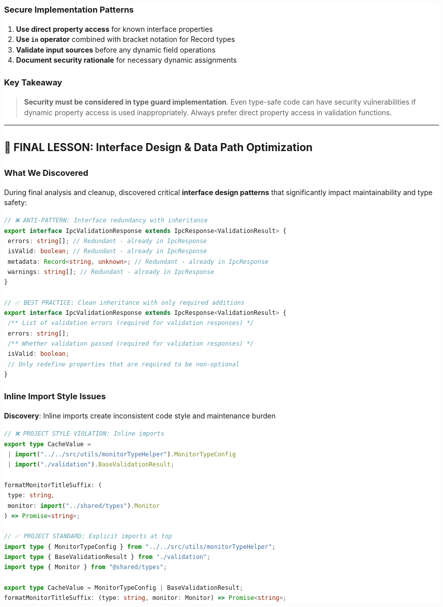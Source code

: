 ### **Secure Implementation Patterns**

1. **Use direct property access** for known interface properties
2. **Use `in` operator** combined with bracket notation for Record types
3. **Validate input sources** before any dynamic field operations
4. **Document security rationale** for necessary dynamic assignments

### **Key Takeaway**

> **Security must be considered in type guard implementation**. Even type-safe code can have security vulnerabilities if dynamic property access is used inappropriately. Always prefer direct property access in validation functions.

---

## 🔄 **FINAL LESSON: Interface Design & Data Path Optimization**

### **What We Discovered**

During final analysis and cleanup, discovered critical **interface design patterns** that significantly impact maintainability and type safety:

```typescript
// ❌ ANTI-PATTERN: Interface redundancy with inheritance
export interface IpcValidationResponse extends IpcResponse<ValidationResult> {
 errors: string[]; // Redundant - already in IpcResponse
 isValid: boolean; // Redundant - already in IpcResponse
 metadata: Record<string, unknown>; // Redundant - already in IpcResponse
 warnings: string[]; // Redundant - already in IpcResponse
}

// ✅ BEST PRACTICE: Clean inheritance with only required additions
export interface IpcValidationResponse extends IpcResponse<ValidationResult> {
 /** List of validation errors (required for validation responses) */
 errors: string[];
 /** Whether validation passed (required for validation responses) */
 isValid: boolean;
 // Only redefine properties that are required to be non-optional
}
```

### **Inline Import Style Issues**

**Discovery**: Inline imports create inconsistent code style and maintenance burden

```typescript
// ❌ PROJECT STYLE VIOLATION: Inline imports
export type CacheValue =
 | import("../../src/utils/monitorTypeHelper").MonitorTypeConfig
 | import("./validation").BaseValidationResult;

formatMonitorTitleSuffix: (
 type: string,
 monitor: import("../shared/types").Monitor
) => Promise<string>;

// ✅ PROJECT STANDARD: Explicit imports at top
import type { MonitorTypeConfig } from "../../src/utils/monitorTypeHelper";
import type { BaseValidationResult } from "./validation";
import type { Monitor } from "@shared/types";

export type CacheValue = MonitorTypeConfig | BaseValidationResult;
formatMonitorTitleSuffix: (type: string, monitor: Monitor) => Promise<string>;
```
